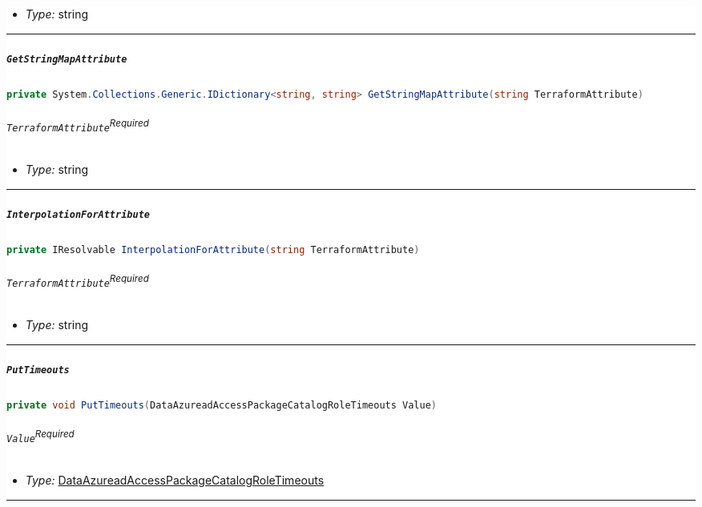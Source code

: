 - *Type:* string

---

##### `GetStringMapAttribute` <a name="GetStringMapAttribute" id="@cdktf/provider-azuread.dataAzureadAccessPackageCatalogRole.DataAzureadAccessPackageCatalogRole.getStringMapAttribute"></a>

```csharp
private System.Collections.Generic.IDictionary<string, string> GetStringMapAttribute(string TerraformAttribute)
```

###### `TerraformAttribute`<sup>Required</sup> <a name="TerraformAttribute" id="@cdktf/provider-azuread.dataAzureadAccessPackageCatalogRole.DataAzureadAccessPackageCatalogRole.getStringMapAttribute.parameter.terraformAttribute"></a>

- *Type:* string

---

##### `InterpolationForAttribute` <a name="InterpolationForAttribute" id="@cdktf/provider-azuread.dataAzureadAccessPackageCatalogRole.DataAzureadAccessPackageCatalogRole.interpolationForAttribute"></a>

```csharp
private IResolvable InterpolationForAttribute(string TerraformAttribute)
```

###### `TerraformAttribute`<sup>Required</sup> <a name="TerraformAttribute" id="@cdktf/provider-azuread.dataAzureadAccessPackageCatalogRole.DataAzureadAccessPackageCatalogRole.interpolationForAttribute.parameter.terraformAttribute"></a>

- *Type:* string

---

##### `PutTimeouts` <a name="PutTimeouts" id="@cdktf/provider-azuread.dataAzureadAccessPackageCatalogRole.DataAzureadAccessPackageCatalogRole.putTimeouts"></a>

```csharp
private void PutTimeouts(DataAzureadAccessPackageCatalogRoleTimeouts Value)
```

###### `Value`<sup>Required</sup> <a name="Value" id="@cdktf/provider-azuread.dataAzureadAccessPackageCatalogRole.DataAzureadAccessPackageCatalogRole.putTimeouts.parameter.value"></a>

- *Type:* <a href="#@cdktf/provider-azuread.dataAzureadAccessPackageCatalogRole.DataAzureadAccessPackageCatalogRoleTimeouts">DataAzureadAccessPackageCatalogRoleTimeouts</a>

---
